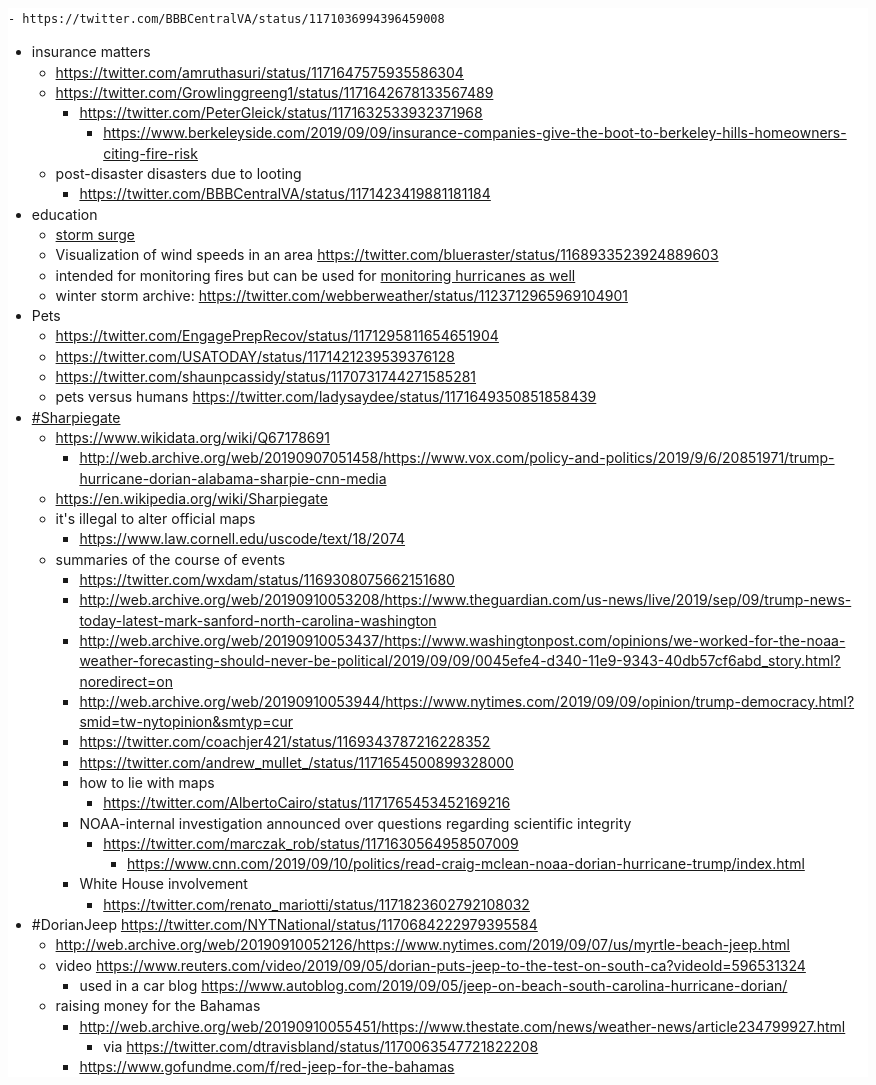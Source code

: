     - https://twitter.com/BBBCentralVA/status/1171036994396459008
- insurance matters
  - https://twitter.com/amruthasuri/status/1171647575935586304
  - https://twitter.com/Growlinggreeng1/status/1171642678133567489
    - https://twitter.com/PeterGleick/status/1171632533932371968
      - https://www.berkeleyside.com/2019/09/09/insurance-companies-give-the-boot-to-berkeley-hills-homeowners-citing-fire-risk
  - post-disaster disasters due to looting 
    - https://twitter.com/BBBCentralVA/status/1171423419881181184 
- education
  - [storm surge](https://twitter.com/MrScottEddy/status/1168641076812496907)
  - Visualization of wind speeds in an area https://twitter.com/blueraster/status/1168933523924889603
  - intended for monitoring fires but can be used for [monitoring hurricanes as well](https://fires.globalforestwatch.org/map/?utm_content=buffer5d41c&utm_medium=social&utm_source=twitter.com&utm_campaign=buffer#activeLayers=windDirection&activeBasemap=dark-gray&activeImagery=&planetCategory=PLANET-MONTHLY&planetPeriod=Jan%200000&x=-78.986206&y=27.139501&z=7)
  - winter storm archive: https://twitter.com/webberweather/status/1123712965969104901
- Pets
  - https://twitter.com/EngagePrepRecov/status/1171295811654651904
  - https://twitter.com/USATODAY/status/1171421239539376128
  - https://twitter.com/shaunpcassidy/status/1170731744271585281
  - pets versus humans https://twitter.com/ladysaydee/status/1171649350851858439
- [#Sharpiegate](https://en.wikipedia.org/wiki/Sharpiegate)
  - https://www.wikidata.org/wiki/Q67178691
    - http://web.archive.org/web/20190907051458/https://www.vox.com/policy-and-politics/2019/9/6/20851971/trump-hurricane-dorian-alabama-sharpie-cnn-media
  - https://en.wikipedia.org/wiki/Sharpiegate
  - it's illegal to alter official maps
    - https://www.law.cornell.edu/uscode/text/18/2074
  - summaries of the course of events
    - https://twitter.com/wxdam/status/1169308075662151680
    - http://web.archive.org/web/20190910053208/https://www.theguardian.com/us-news/live/2019/sep/09/trump-news-today-latest-mark-sanford-north-carolina-washington
    - http://web.archive.org/web/20190910053437/https://www.washingtonpost.com/opinions/we-worked-for-the-noaa-weather-forecasting-should-never-be-political/2019/09/09/0045efe4-d340-11e9-9343-40db57cf6abd_story.html?noredirect=on
    - http://web.archive.org/web/20190910053944/https://www.nytimes.com/2019/09/09/opinion/trump-democracy.html?smid=tw-nytopinion&smtyp=cur
    - https://twitter.com/coachjer421/status/1169343787216228352
    - https://twitter.com/andrew_mullet_/status/1171654500899328000
    - how to lie with maps
      - https://twitter.com/AlbertoCairo/status/1171765453452169216
    - NOAA-internal investigation announced over questions regarding scientific integrity
      - https://twitter.com/marczak_rob/status/1171630564958507009
        - https://www.cnn.com/2019/09/10/politics/read-craig-mclean-noaa-dorian-hurricane-trump/index.html
    - White House involvement
      - https://twitter.com/renato_mariotti/status/1171823602792108032
- #DorianJeep https://twitter.com/NYTNational/status/1170684222979395584
  - http://web.archive.org/web/20190910052126/https://www.nytimes.com/2019/09/07/us/myrtle-beach-jeep.html
  - video https://www.reuters.com/video/2019/09/05/dorian-puts-jeep-to-the-test-on-south-ca?videoId=596531324
    - used in a car blog https://www.autoblog.com/2019/09/05/jeep-on-beach-south-carolina-hurricane-dorian/
  - raising money for the Bahamas
    - http://web.archive.org/web/20190910055451/https://www.thestate.com/news/weather-news/article234799927.html
      - via https://twitter.com/dtravisbland/status/1170063547721822208
    - https://www.gofundme.com/f/red-jeep-for-the-bahamas
